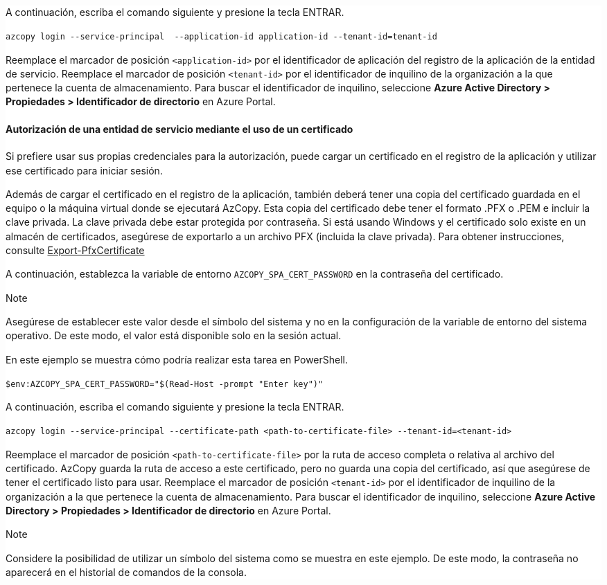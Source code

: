 A continuación, escriba el comando siguiente y presione la tecla ENTRAR.

```azcopy
azcopy login --service-principal  --application-id application-id --tenant-id=tenant-id
```

Reemplace el marcador de posición `<application-id>` por el identificador de aplicación del registro de la aplicación de la entidad de servicio. Reemplace el marcador de posición `<tenant-id>` por el identificador de inquilino de la organización a la que pertenece la cuenta de almacenamiento. Para buscar el identificador de inquilino, seleccione **Azure Active Directory > Propiedades > Identificador de directorio** en Azure Portal.

#### <a name="authorize-a-service-principal-by-using-a-certificate"></a>Autorización de una entidad de servicio mediante el uso de un certificado

Si prefiere usar sus propias credenciales para la autorización, puede cargar un certificado en el registro de la aplicación y utilizar ese certificado para iniciar sesión.

Además de cargar el certificado en el registro de la aplicación, también deberá tener una copia del certificado guardada en el equipo o la máquina virtual donde se ejecutará AzCopy. Esta copia del certificado debe tener el formato .PFX o .PEM e incluir la clave privada. La clave privada debe estar protegida por contraseña. Si está usando Windows y el certificado solo existe en un almacén de certificados, asegúrese de exportarlo a un archivo PFX (incluida la clave privada). Para obtener instrucciones, consulte [Export-PfxCertificate](/powershell/module/pki/export-pfxcertificate)

A continuación, establezca la variable de entorno `AZCOPY_SPA_CERT_PASSWORD` en la contraseña del certificado.

> [!NOTE]
> Asegúrese de establecer este valor desde el símbolo del sistema y no en la configuración de la variable de entorno del sistema operativo. De este modo, el valor está disponible solo en la sesión actual.

En este ejemplo se muestra cómo podría realizar esta tarea en PowerShell.

```azcopy
$env:AZCOPY_SPA_CERT_PASSWORD="$(Read-Host -prompt "Enter key")"
```

A continuación, escriba el comando siguiente y presione la tecla ENTRAR.

```azcopy
azcopy login --service-principal --certificate-path <path-to-certificate-file> --tenant-id=<tenant-id>
```

Reemplace el marcador de posición `<path-to-certificate-file>` por la ruta de acceso completa o relativa al archivo del certificado. AzCopy guarda la ruta de acceso a este certificado, pero no guarda una copia del certificado, así que asegúrese de tener el certificado listo para usar. Reemplace el marcador de posición `<tenant-id>` por el identificador de inquilino de la organización a la que pertenece la cuenta de almacenamiento. Para buscar el identificador de inquilino, seleccione **Azure Active Directory > Propiedades > Identificador de directorio** en Azure Portal.

> [!NOTE]
> Considere la posibilidad de utilizar un símbolo del sistema como se muestra en este ejemplo. De este modo, la contraseña no aparecerá en el historial de comandos de la consola.
